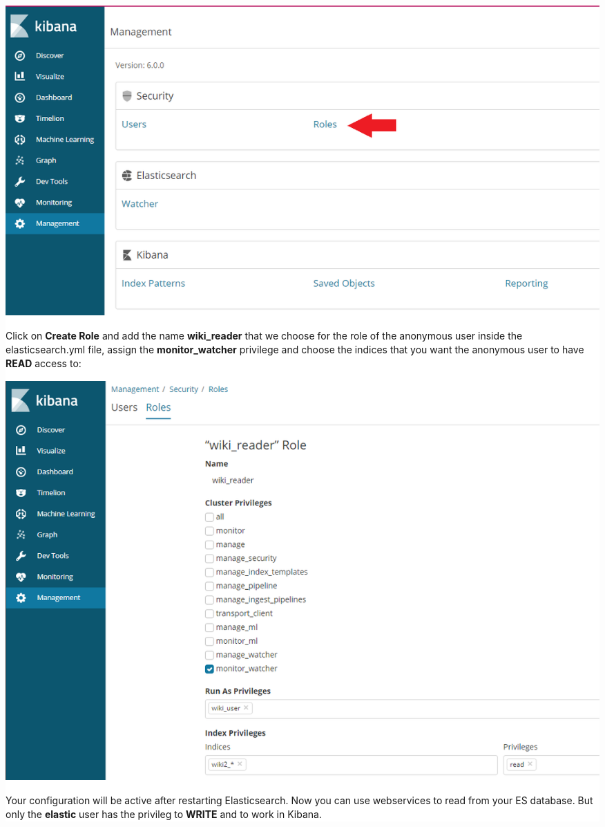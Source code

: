 ![Add a Elasticsearch User with Read Access](./kibana_03.png)


Click on __Create Role__ and add the name **wiki_reader** that we choose for the role of the anonymous user inside the elasticsearch.yml file, assign the **monitor_watcher** privilege and choose the indices that you want the anonymous user to have __READ__ access to:

![Add a Elasticsearch User with Read Access](./kibana_04.png)


Your configuration will be active after restarting Elasticsearch. Now you can use webservices to read from your ES database. But only the __elastic__ user has the privileg to __WRITE__ and to work in Kibana.